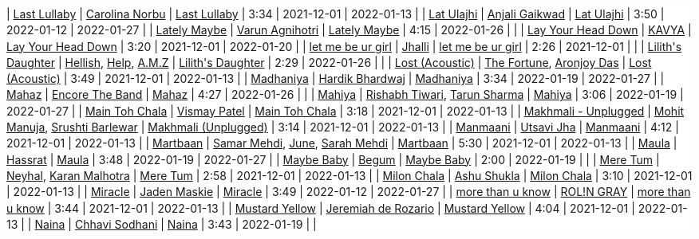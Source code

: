 | [Last Lullaby](https://open.spotify.com/track/08IUe6MSdHn8wjvzDPWJ4G) | [Carolina Norbu](https://open.spotify.com/artist/6Vvjl4JhGGwJvcrzNKsyFP) | [Last Lullaby](https://open.spotify.com/album/7lGc1OmL2Om0b9IdzVd1Hp) | 3:34 | 2021-12-01 | 2022-01-13 |
| [Lat Ulajhi](https://open.spotify.com/track/77477vF5I3QnC4lgpwYKS2) | [Anjali Gaikwad](https://open.spotify.com/artist/0moRS5SepzNxum0J5tpL1f) | [Lat Ulajhi](https://open.spotify.com/album/4J8ezAfeDYpEYyLaQ56JGD) | 3:50 | 2022-01-12 | 2022-01-27 |
| [Lately Maybe](https://open.spotify.com/track/2WRg29fJgjy34RrskV0O35) | [Varun Agnihotri](https://open.spotify.com/artist/1wM6bWtRPgisC0eP1kH9vH) | [Lately Maybe](https://open.spotify.com/album/7plACeUzjjpZx8Lpy6s7BQ) | 4:15 | 2022-01-26 |  |
| [Lay Your Head Down](https://open.spotify.com/track/657uaCgAx8D6ZYBjRoxsJS) | [KAVYA](https://open.spotify.com/artist/0GBYfJU5PsKSfo17UaPpC2) | [Lay Your Head Down](https://open.spotify.com/album/4COku6DVXbtTcqc7E7Nfvp) | 3:20 | 2021-12-01 | 2022-01-20 |
| [let me be ur girl](https://open.spotify.com/track/41nxLNYVHCEbhiFyGUNMWL) | [Jhalli](https://open.spotify.com/artist/4WYrwXBnVA79QFb6pI3xEf) | [let me be ur girl](https://open.spotify.com/album/2mBv4UZmkdTU3YHAkx6oRi) | 2:26 | 2021-12-01 |  |
| [Lilith's Daughter](https://open.spotify.com/track/7tj59KWpOBTTIi9lM7BWpO) | [Hellish](https://open.spotify.com/artist/3Jdbp6SxHg4iiZDNKg7axR), [Help](https://open.spotify.com/artist/2GuPjogYKjAviLu62eoGEt), [A.M.Z](https://open.spotify.com/artist/5mPKryEEJrtyiUBmrq6wEH) | [Lilith's Daughter](https://open.spotify.com/album/2hU7aVBrTScsXdbQcxFO20) | 2:29 | 2022-01-26 |  |
| [Lost \(Acoustic\)](https://open.spotify.com/track/7krZfE5YfV0DCEtnHQpUua) | [The Fortune](https://open.spotify.com/artist/0mCfhSsbnUKYjUzEV0Ljn6), [Aronjoy Das](https://open.spotify.com/artist/3ss56XNrGHpl15UcGsAQEv) | [Lost \(Acoustic\)](https://open.spotify.com/album/0bNpS1mjr0ygrxHuCYcteC) | 3:49 | 2021-12-01 | 2022-01-13 |
| [Madhaniya](https://open.spotify.com/track/0wL7Oinb6A06LIvZksJl9j) | [Hardik Bhardwaj](https://open.spotify.com/artist/0FEwwiR5oKTnBizgxIOY7K) | [Madhaniya](https://open.spotify.com/album/7xOkRGJV6SEbmy7doNUTew) | 3:34 | 2022-01-19 | 2022-01-27 |
| [Mahaz](https://open.spotify.com/track/4mqi4DkldG66N0dbhx7xdW) | [Encore The Band](https://open.spotify.com/artist/4fF89ZQP58QTKmm7cmS3bh) | [Mahaz](https://open.spotify.com/album/0QJbxYShsuiK7XBdXeqGFE) | 4:27 | 2022-01-26 |  |
| [Mahiya](https://open.spotify.com/track/79z3n6OP94YKvGHxp7i214) | [Rishabh Tiwari](https://open.spotify.com/artist/0BAmhustIgYJL1k35JXgXb), [Tarun Sharma](https://open.spotify.com/artist/4YLKAHrIPVbINSogPJG43x) | [Mahiya](https://open.spotify.com/album/52xjnGNFjpFgsmlXvSd1aM) | 3:06 | 2022-01-19 | 2022-01-27 |
| [Main Toh Chala](https://open.spotify.com/track/5DWEL5TPHgaLaUUh26K1Wc) | [Vismay Patel](https://open.spotify.com/artist/43jHbOAD9UtOEO1la8CVHs) | [Main Toh Chala](https://open.spotify.com/album/2LKQjbUWvr7EJ06uPtng5Q) | 3:18 | 2021-12-01 | 2022-01-13 |
| [Makhmali \- Unplugged](https://open.spotify.com/track/4hpFojJ1heOLD7t9e87Sp8) | [Mohit Manuja](https://open.spotify.com/artist/3F1aDbfBZf6RXYV09Ffscq), [Srushti Barlewar](https://open.spotify.com/artist/7aEMZtiwMfqaM0KYWMPMdo) | [Makhmali \(Unplugged\)](https://open.spotify.com/album/5ENrRJdwtDjjVm4tkxc2IK) | 3:14 | 2021-12-01 | 2022-01-13 |
| [Manmaani](https://open.spotify.com/track/1JU07p2Tvw10tRl7YPeCRq) | [Utsavi Jha](https://open.spotify.com/artist/51pcy004juIDA1mruOZJCX) | [Manmaani](https://open.spotify.com/album/4mwVHtg9FNMyu8mad3UCZa) | 4:12 | 2021-12-01 | 2022-01-13 |
| [Martbaan](https://open.spotify.com/track/3NyVaRd7ei6erCESpTQzDL) | [Samar Mehdi](https://open.spotify.com/artist/0kn5e77RPjL0jdsLYcN4rN), [June](https://open.spotify.com/artist/0WSJQxpWnYJswHWehTfJnP), [Sarah Mehdi](https://open.spotify.com/artist/5hj5wOlAgSI6WM3YP1LOd4) | [Martbaan](https://open.spotify.com/album/4rhWPluu9U2NusNDQVdogO) | 5:30 | 2021-12-01 | 2022-01-13 |
| [Maula](https://open.spotify.com/track/35YrPORflbvZxxe8m9IUex) | [Hassrat](https://open.spotify.com/artist/1lGRLkKbsZzbXeieUv04Et) | [Maula](https://open.spotify.com/album/2hFuW334Rk6R7uuJxUhj5U) | 3:48 | 2022-01-19 | 2022-01-27 |
| [Maybe Baby](https://open.spotify.com/track/2sRTQLM4795m4a1XQbTgp3) | [Begum](https://open.spotify.com/artist/6w9HvCLYiBHxp7YcN7zCvF) | [Maybe Baby](https://open.spotify.com/album/6uja1lHILifnZ6vHttLN1z) | 2:00 | 2022-01-19 |  |
| [Mere Tum](https://open.spotify.com/track/3xhvRrV8fhYDi2LCD0Xice) | [Neyhal](https://open.spotify.com/artist/58nYUsnl5ST7wD1VY49b31), [Karan Malhotra](https://open.spotify.com/artist/77tAOnDaIyO7H70yxk3bMF) | [Mere Tum](https://open.spotify.com/album/3NuhHBLbR2Ggi8uoQJM7Ax) | 2:58 | 2021-12-01 | 2022-01-13 |
| [Milon Chala](https://open.spotify.com/track/3EZRMX38CXvegTt5cMbRNR) | [Ashu Shukla](https://open.spotify.com/artist/15iD55LPew2DyTQDqoV0F1) | [Milon Chala](https://open.spotify.com/album/1ORhB6Qy0t3uSwPFpCMYUh) | 3:10 | 2021-12-01 | 2022-01-13 |
| [Miracle](https://open.spotify.com/track/5daYg1jlX2JoOgDnlK4V0m) | [Jaden Maskie](https://open.spotify.com/artist/14GDCPY8cDyxLReAEXiNt0) | [Miracle](https://open.spotify.com/album/2OPof019rnmR6xThgEF71j) | 3:49 | 2022-01-12 | 2022-01-27 |
| [more than u know](https://open.spotify.com/track/1CU7B6DfxDSlFXck52jwfq) | [ROL!N GRAY](https://open.spotify.com/artist/7xSoWHnVlh3vCANgI8Zo55) | [more than u know](https://open.spotify.com/album/6RXngxPbW3bfF04D6GblhG) | 3:44 | 2021-12-01 | 2022-01-13 |
| [Mustard Yellow](https://open.spotify.com/track/2lY8B9x9JyQI6SVyp9OdtL) | [Jeremiah de Rozario](https://open.spotify.com/artist/77JtYqejZiIOtqTfrtadna) | [Mustard Yellow](https://open.spotify.com/album/7BECaIEpCKN0iFmnm8KxWp) | 4:04 | 2021-12-01 | 2022-01-13 |
| [Naina](https://open.spotify.com/track/5SJ6qJaUj9jXLqRJzmUxQF) | [Chhavi Sodhani](https://open.spotify.com/artist/0fAAEVtf2NBPopVvfKNmkd) | [Naina](https://open.spotify.com/album/16sFQDjmrtX5jo2HvB4NqC) | 3:43 | 2022-01-19 |  |